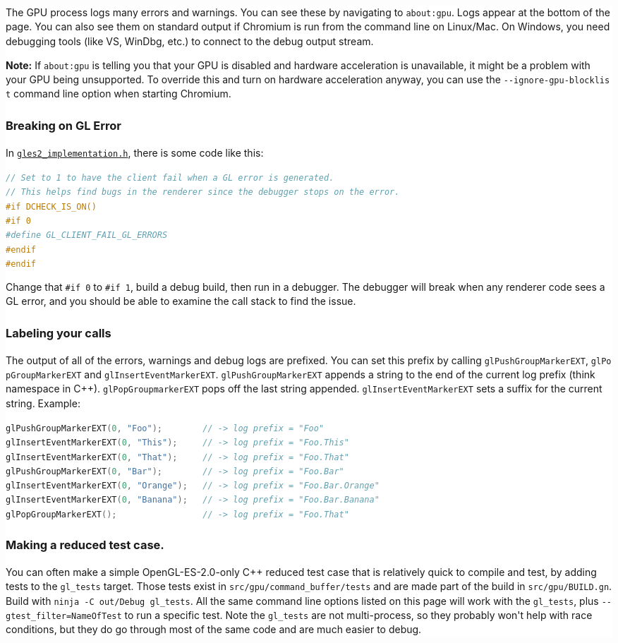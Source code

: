 The GPU process logs many errors and warnings. You can see these by navigating
to `about:gpu`. Logs appear at the bottom of the page. You can also see them
on standard output if Chromium is run from the command line on Linux/Mac.
On Windows, you need debugging tools (like VS, WinDbg, etc.) to connect to the
debug output stream.

**Note:** If `about:gpu` is telling you that your GPU is disabled and
hardware acceleration is unavailable, it might be a problem with your GPU being
unsupported. To override this and turn on hardware acceleration anyway, you can
use the `--ignore-gpu-blocklist` command line option when starting Chromium.

### Breaking on GL Error

In <code>[gles2_implementation.h]</code>, there is some code like this:

```cpp
// Set to 1 to have the client fail when a GL error is generated.
// This helps find bugs in the renderer since the debugger stops on the error.
#if DCHECK_IS_ON()
#if 0
#define GL_CLIENT_FAIL_GL_ERRORS
#endif
#endif
```

Change that `#if 0` to `#if 1`, build a debug build, then run in a debugger.
The debugger will break when any renderer code sees a GL error, and you should
be able to examine the call stack to find the issue.

[gles2_implementation.h]: https://chromium.googlesource.com/chromium/src/+/main/gpu/command_buffer/client/gles2_implementation.h

### Labeling your calls

The output of all of the errors, warnings and debug logs are prefixed. You can
set this prefix by calling `glPushGroupMarkerEXT`, `glPopGroupMarkerEXT` and
`glInsertEventMarkerEXT`. `glPushGroupMarkerEXT` appends a string to the end of
the current log prefix (think namespace in C++). `glPopGroupmarkerEXT` pops off
the last string appended. `glInsertEventMarkerEXT` sets a suffix for the
current string. Example:

```cpp
glPushGroupMarkerEXT(0, "Foo");        // -> log prefix = "Foo"
glInsertEventMarkerEXT(0, "This");     // -> log prefix = "Foo.This"
glInsertEventMarkerEXT(0, "That");     // -> log prefix = "Foo.That"
glPushGroupMarkerEXT(0, "Bar");        // -> log prefix = "Foo.Bar"
glInsertEventMarkerEXT(0, "Orange");   // -> log prefix = "Foo.Bar.Orange"
glInsertEventMarkerEXT(0, "Banana");   // -> log prefix = "Foo.Bar.Banana"
glPopGroupMarkerEXT();                 // -> log prefix = "Foo.That"
```

### Making a reduced test case.

You can often make a simple OpenGL-ES-2.0-only C++ reduced test case that is
relatively quick to compile and test, by adding tests to the `gl_tests` target.
Those tests exist in `src/gpu/command_buffer/tests` and are made part of the
build in `src/gpu/BUILD.gn`. Build with `ninja -C out/Debug gl_tests`. All the
same command line options listed on this page will work with the `gl_tests`,
plus `--gtest_filter=NameOfTest` to run a specific test. Note the `gl_tests`
are not multi-process, so they probably won't help with race conditions, but
they do go through most of the same code and are much easier to debug.


[GPU Command Buffer]: https://sites.google.com/a/chromium.org/dev/developers/design-documents/gpu-command-buffer
[See Trace Event Profiling for details]: https://sites.google.com/a/chromium.org/dev/developers/how-tos/trace-event-profiling-tool